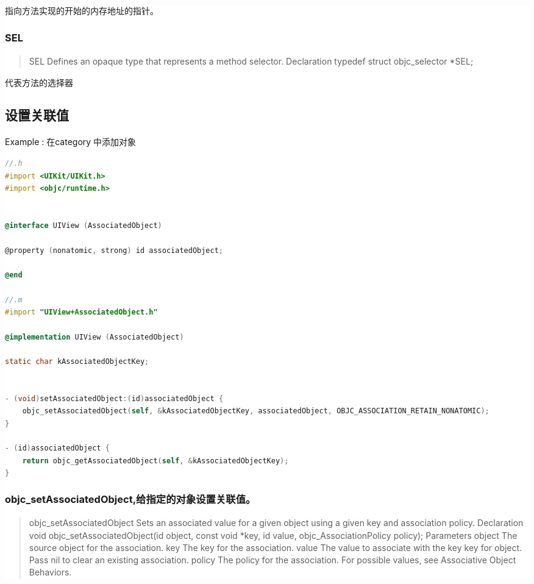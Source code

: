 指向方法实现的开始的内存地址的指针。

### SEL
>SEL
Defines an opaque type that represents a method selector.
Declaration
typedef struct objc_selector *SEL;

代表方法的选择器


## 设置关联值
Example : 在category 中添加对象

```objectivec
//.h
#import <UIKit/UIKit.h>
#import <objc/runtime.h>


@interface UIView (AssociatedObject)

@property (nonatomic, strong) id associatedObject;

@end

//.m
#import "UIView+AssociatedObject.h"

@implementation UIView (AssociatedObject)

static char kAssociatedObjectKey;


- (void)setAssociatedObject:(id)associatedObject {
    objc_setAssociatedObject(self, &kAssociatedObjectKey, associatedObject, OBJC_ASSOCIATION_RETAIN_NONATOMIC);
}

- (id)associatedObject {
    return objc_getAssociatedObject(self, &kAssociatedObjectKey);
}


```
### objc_setAssociatedObject,给指定的对象设置关联值。
>objc_setAssociatedObject
Sets an associated value for a given object using a given key and association policy.
Declaration
void objc_setAssociatedObject(id object, const void *key, id value, objc_AssociationPolicy policy);
Parameters
object
The source object for the association.
key
The key for the association.
value
The value to associate with the key key for object. Pass nil to clear an existing association.
policy
The policy for the association. For possible values, see Associative Object Behaviors.
